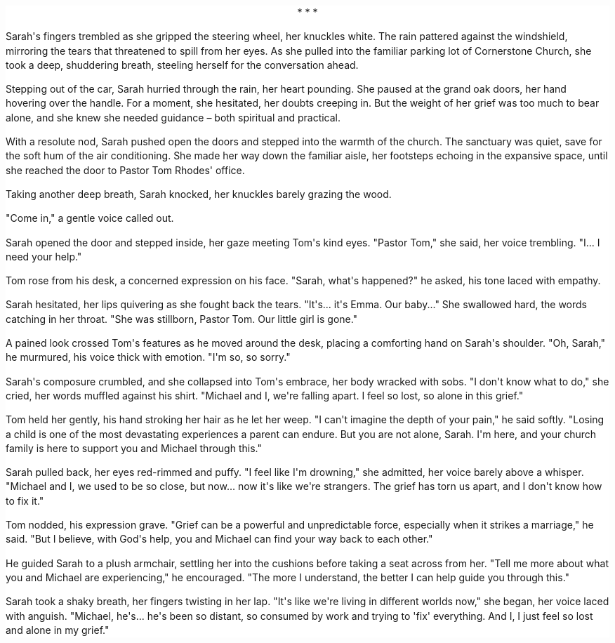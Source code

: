<center>* * *</center>

Sarah's fingers trembled as she gripped the steering wheel, her knuckles white. The rain pattered against the windshield, mirroring the tears that threatened to spill from her eyes. As she pulled into the familiar parking lot of Cornerstone Church, she took a deep, shuddering breath, steeling herself for the conversation ahead.

Stepping out of the car, Sarah hurried through the rain, her heart pounding. She paused at the grand oak doors, her hand hovering over the handle. For a moment, she hesitated, her doubts creeping in. But the weight of her grief was too much to bear alone, and she knew she needed guidance – both spiritual and practical.

With a resolute nod, Sarah pushed open the doors and stepped into the warmth of the church. The sanctuary was quiet, save for the soft hum of the air conditioning. She made her way down the familiar aisle, her footsteps echoing in the expansive space, until she reached the door to Pastor Tom Rhodes' office.

Taking another deep breath, Sarah knocked, her knuckles barely grazing the wood.

"Come in," a gentle voice called out.

Sarah opened the door and stepped inside, her gaze meeting Tom's kind eyes. "Pastor Tom," she said, her voice trembling. "I... I need your help."

Tom rose from his desk, a concerned expression on his face. "Sarah, what's happened?" he asked, his tone laced with empathy.

Sarah hesitated, her lips quivering as she fought back the tears. "It's... it's Emma. Our baby..." She swallowed hard, the words catching in her throat. "She was stillborn, Pastor Tom. Our little girl is gone."

A pained look crossed Tom's features as he moved around the desk, placing a comforting hand on Sarah's shoulder. "Oh, Sarah," he murmured, his voice thick with emotion. "I'm so, so sorry."

Sarah's composure crumbled, and she collapsed into Tom's embrace, her body wracked with sobs. "I don't know what to do," she cried, her words muffled against his shirt. "Michael and I, we're falling apart. I feel so lost, so alone in this grief."

Tom held her gently, his hand stroking her hair as he let her weep. "I can't imagine the depth of your pain," he said softly. "Losing a child is one of the most devastating experiences a parent can endure. But you are not alone, Sarah. I'm here, and your church family is here to support you and Michael through this."

Sarah pulled back, her eyes red-rimmed and puffy. "I feel like I'm drowning," she admitted, her voice barely above a whisper. "Michael and I, we used to be so close, but now... now it's like we're strangers. The grief has torn us apart, and I don't know how to fix it."

Tom nodded, his expression grave. "Grief can be a powerful and unpredictable force, especially when it strikes a marriage," he said. "But I believe, with God's help, you and Michael can find your way back to each other."

He guided Sarah to a plush armchair, settling her into the cushions before taking a seat across from her. "Tell me more about what you and Michael are experiencing," he encouraged. "The more I understand, the better I can help guide you through this."

Sarah took a shaky breath, her fingers twisting in her lap. "It's like we're living in different worlds now," she began, her voice laced with anguish. "Michael, he's... he's been so distant, so consumed by work and trying to 'fix' everything. And I, I just feel so lost and alone in my grief."

